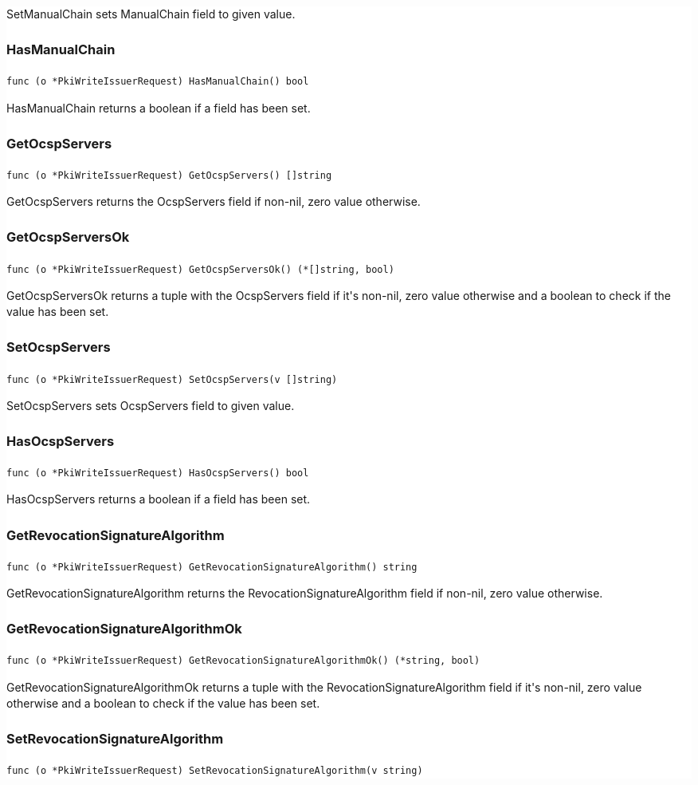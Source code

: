 SetManualChain sets ManualChain field to given value.


### HasManualChain

`func (o *PkiWriteIssuerRequest) HasManualChain() bool`

HasManualChain returns a boolean if a field has been set.




### GetOcspServers

`func (o *PkiWriteIssuerRequest) GetOcspServers() []string`

GetOcspServers returns the OcspServers field if non-nil, zero value otherwise.

### GetOcspServersOk

`func (o *PkiWriteIssuerRequest) GetOcspServersOk() (*[]string, bool)`

GetOcspServersOk returns a tuple with the OcspServers field if it's non-nil, zero value otherwise
and a boolean to check if the value has been set.

### SetOcspServers

`func (o *PkiWriteIssuerRequest) SetOcspServers(v []string)`

SetOcspServers sets OcspServers field to given value.


### HasOcspServers

`func (o *PkiWriteIssuerRequest) HasOcspServers() bool`

HasOcspServers returns a boolean if a field has been set.




### GetRevocationSignatureAlgorithm

`func (o *PkiWriteIssuerRequest) GetRevocationSignatureAlgorithm() string`

GetRevocationSignatureAlgorithm returns the RevocationSignatureAlgorithm field if non-nil, zero value otherwise.

### GetRevocationSignatureAlgorithmOk

`func (o *PkiWriteIssuerRequest) GetRevocationSignatureAlgorithmOk() (*string, bool)`

GetRevocationSignatureAlgorithmOk returns a tuple with the RevocationSignatureAlgorithm field if it's non-nil, zero value otherwise
and a boolean to check if the value has been set.

### SetRevocationSignatureAlgorithm

`func (o *PkiWriteIssuerRequest) SetRevocationSignatureAlgorithm(v string)`
